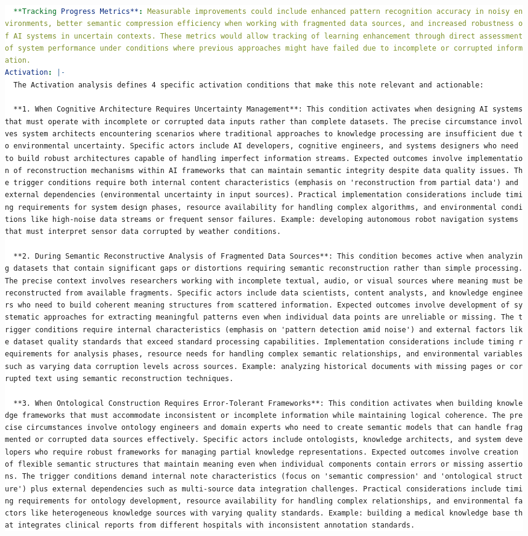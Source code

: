 ```yaml
  **Tracking Progress Metrics**: Measurable improvements could include enhanced pattern recognition accuracy in noisy environments, better semantic compression efficiency when working with fragmented data sources, and increased robustness of AI systems in uncertain contexts. These metrics would allow tracking of learning enhancement through direct assessment of system performance under conditions where previous approaches might have failed due to incomplete or corrupted information.
Activation: |-
  The Activation analysis defines 4 specific activation conditions that make this note relevant and actionable:

  **1. When Cognitive Architecture Requires Uncertainty Management**: This condition activates when designing AI systems that must operate with incomplete or corrupted data inputs rather than complete datasets. The precise circumstance involves system architects encountering scenarios where traditional approaches to knowledge processing are insufficient due to environmental uncertainty. Specific actors include AI developers, cognitive engineers, and systems designers who need to build robust architectures capable of handling imperfect information streams. Expected outcomes involve implementation of reconstruction mechanisms within AI frameworks that can maintain semantic integrity despite data quality issues. The trigger conditions require both internal content characteristics (emphasis on 'reconstruction from partial data') and external dependencies (environmental uncertainty in input sources). Practical implementation considerations include timing requirements for system design phases, resource availability for handling complex algorithms, and environmental conditions like high-noise data streams or frequent sensor failures. Example: developing autonomous robot navigation systems that must interpret sensor data corrupted by weather conditions.

  **2. During Semantic Reconstructive Analysis of Fragmented Data Sources**: This condition becomes active when analyzing datasets that contain significant gaps or distortions requiring semantic reconstruction rather than simple processing. The precise context involves researchers working with incomplete textual, audio, or visual sources where meaning must be reconstructed from available fragments. Specific actors include data scientists, content analysts, and knowledge engineers who need to build coherent meaning structures from scattered information. Expected outcomes involve development of systematic approaches for extracting meaningful patterns even when individual data points are unreliable or missing. The trigger conditions require internal characteristics (emphasis on 'pattern detection amid noise') and external factors like dataset quality standards that exceed standard processing capabilities. Implementation considerations include timing requirements for analysis phases, resource needs for handling complex semantic relationships, and environmental variables such as varying data corruption levels across sources. Example: analyzing historical documents with missing pages or corrupted text using semantic reconstruction techniques.

  **3. When Ontological Construction Requires Error-Tolerant Frameworks**: This condition activates when building knowledge frameworks that must accommodate inconsistent or incomplete information while maintaining logical coherence. The precise circumstances involve ontology engineers and domain experts who need to create semantic models that can handle fragmented or corrupted data sources effectively. Specific actors include ontologists, knowledge architects, and system developers who require robust frameworks for managing partial knowledge representations. Expected outcomes involve creation of flexible semantic structures that maintain meaning even when individual components contain errors or missing assertions. The trigger conditions demand internal note characteristics (focus on 'semantic compression' and 'ontological structure') plus external dependencies such as multi-source data integration challenges. Practical considerations include timing requirements for ontology development, resource availability for handling complex relationships, and environmental factors like heterogeneous knowledge sources with varying quality standards. Example: building a medical knowledge base that integrates clinical reports from different hospitals with inconsistent annotation standards.

```